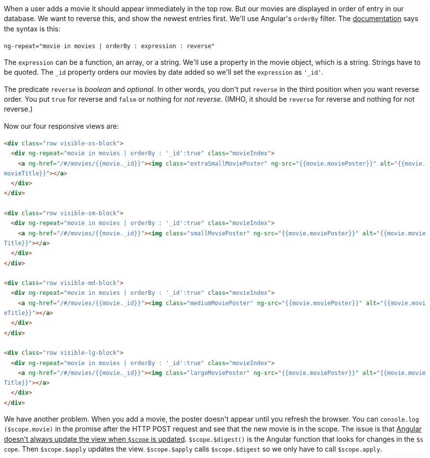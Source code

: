 When a user adds a movie it should appear immediately in the top row. But our movies are displayed in order of entry in our database. We want to reverse this, and show the newest entries first. We'll use Angular's ```orderBy``` filter. The [documentation](https://docs.angularjs.org/api/ng/filter/orderBy) says the syntax is this:

```html
ng-repeat="movie in movies | orderBy : expression : reverse"
```

The ```expression``` can be a function, an array, or a string. We'll use a property in the movie object, which is a string. Strings have to be quoted. The ```_id``` property orders our movies by date added so we'll set the ```expression``` as ```'_id'```.

The predicate ```reverse``` is _boolean_ and _optional_. In other words, you don't put ```reverse``` in the third position when you want reverse order. You put ```true``` for reverse and ```false``` or nothing for _not reverse_. (IMHO, it should be ```reverse``` for reverse and nothing for not reverse.)

Now our four responsive views are:

```html
<div class="row visible-xs-block">
  <div ng-repeat="movie in movies | orderBy : '_id':true" class="movieIndex">
    <a ng-href="/#/movies/{{movie._id}}"><img class="extraSmallMoviePoster" ng-src="{{movie.moviePoster}}" alt="{{movie.movieTitle}}"></a>
  </div>
</div>

<div class="row visible-sm-block">
  <div ng-repeat="movie in movies | orderBy : '_id':true" class="movieIndex">
    <a ng-href="/#/movies/{{movie._id}}"><img class="smallMoviePoster" ng-src="{{movie.moviePoster}}" alt="{{movie.movieTitle}}"></a>
  </div>
</div>

<div class="row visible-md-block">
  <div ng-repeat="movie in movies | orderBy : '_id':true" class="movieIndex">
    <a ng-href="/#/movies/{{movie._id}}"><img class="mediumMoviePoster" ng-src="{{movie.moviePoster}}" alt="{{movie.movieTitle}}"></a>
  </div>
</div>

<div class="row visible-lg-block">
  <div ng-repeat="movie in movies | orderBy : '_id':true" class="movieIndex">
    <a ng-href="/#/movies/{{movie._id}}"><img class="largeMoviePoster" ng-src="{{movie.moviePoster}}" alt="{{movie.movieTitle}}"></a>
  </div>
</div>
```

We have another problem. When you add a movie, the poster doesn't appear until you refresh the browser. You can ```console.log($scope.movie)``` in the promise after the HTTP POST request and see that the new movie is in the scope. The issue is that [Angular doesn't always update the view when ```$scope``` is updated](http://jimhoskins.com/2012/12/17/angularjs-and-apply.html). ```$scope.$digest()``` is the Angular function that looks for changes in the ```$scope```. Then ```$scope.$apply``` updates the view. ```$scope.$apply``` calls ```$scope.$digest``` so we only have to call ```$scope.apply```.
